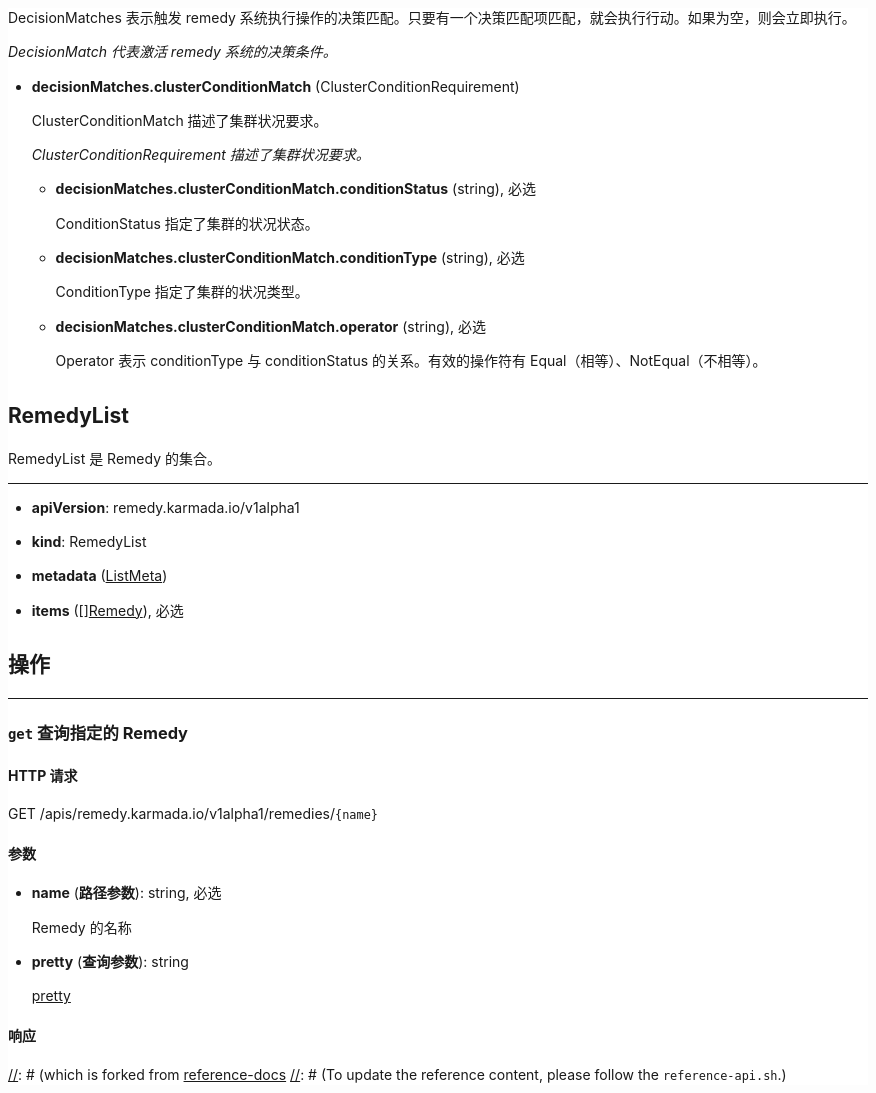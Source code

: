   DecisionMatches 表示触发 remedy 系统执行操作的决策匹配。只要有一个决策匹配项匹配，就会执行行动。如果为空，则会立即执行。

  <a name="DecisionMatch"></a>

  *DecisionMatch 代表激活 remedy 系统的决策条件。*

  - **decisionMatches.clusterConditionMatch** (ClusterConditionRequirement)

    ClusterConditionMatch 描述了集群状况要求。

    <a name="ClusterConditionRequirement"></a>

    *ClusterConditionRequirement 描述了集群状况要求。*

    - **decisionMatches.clusterConditionMatch.conditionStatus** (string), 必选

      ConditionStatus 指定了集群的状况状态。

    - **decisionMatches.clusterConditionMatch.conditionType** (string), 必选

      ConditionType 指定了集群的状况类型。

    - **decisionMatches.clusterConditionMatch.operator** (string), 必选

      Operator 表示 conditionType 与 conditionStatus 的关系。有效的操作符有 Equal（相等）、NotEqual（不相等）。

## RemedyList 

RemedyList 是 Remedy 的集合。

<hr/>

- **apiVersion**: remedy.karmada.io/v1alpha1

- **kind**: RemedyList

- **metadata** ([ListMeta](../common-definitions/list-meta#listmeta))

- **items** ([][Remedy](../remedy-resources/remedy-v1alpha1#remedy)), 必选

## 操作 

<hr/>

### `get` 查询指定的 Remedy

#### HTTP 请求

GET /apis/remedy.karmada.io/v1alpha1/remedies/`{name}`

#### 参数

- **name** (**路径参数**): string, 必选

  Remedy 的名称

- **pretty** (**查询参数**): string

  [pretty](../common-parameter/common-parameters#pretty)

#### 响应


[//]: # (The file is auto-generated from the Go source code of the component using a generic generator,)
[//]: # (which is forked from [reference-docs](https://github.com/kubernetes-sigs/reference-docs.)
[//]: # (To update the reference content, please follow the `reference-api.sh`.)
